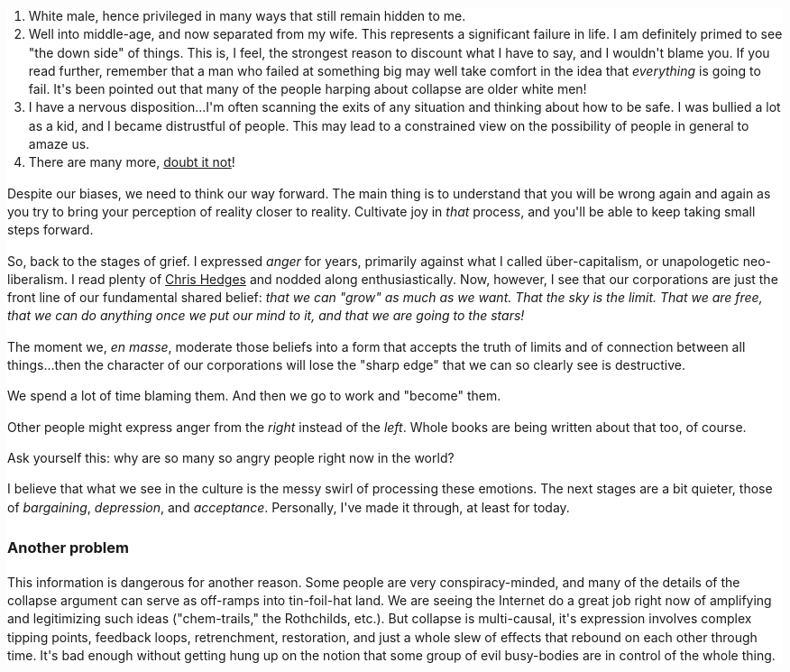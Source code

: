 1. White male, hence privileged in many ways that still remain hidden to me.
1. Well into middle-age, and now separated from my wife. This represents a significant failure in life.
I am definitely primed to see "the down side" of things. This is, I feel, the strongest reason to
discount what I have to say, and I wouldn't blame you. If you read further, remember that a man who
failed at something big may well take comfort in the idea that _everything_ is going to fail. It's
been pointed out that many of the people harping about collapse are older white men!
1. I have a nervous disposition...I'm often scanning the exits of any situation and thinking about
how to be safe. I was bullied a lot as a kid, and I became distrustful of people. This may lead
to a constrained view on the possibility of people in general to amaze us.
1. There are many more, [doubt it not](https://en.wikipedia.org/wiki/List_of_cognitive_biases)!

Despite our biases, we need to think our way forward. The main thing is to understand that
you will be wrong again and again as you try to bring your perception of reality closer
to reality. Cultivate joy in *that* process, and you'll be able to keep taking small
steps forward. 

So, back to the stages of grief. I expressed *anger*
for years, primarily against what I called über-capitalism, or unapologetic neo-liberalism. I read
plenty of [Chris Hedges](https://www.amazon.com/Wages-Rebellion-Chris-Hedges-2015-05-12/dp/B01N8Q7QHR/ref=la_B001IR1G16_1_13?s=books&ie=UTF8&qid=1518555643&sr=1-13&refinements=p_82%3AB001IR1G16)
and nodded along enthusiastically. Now, however, I see that our corporations are
just the front line of our fundamental shared belief: *that we can "grow" as much as we want. That
the sky is the limit. That we are free, that we can do anything once we put our mind to it, and that
we are going to the stars!*

The moment we, _en masse_, moderate those beliefs into a form that accepts the truth of limits
and of connection between all things...then the character of our corporations will lose the "sharp edge"
that we can so clearly see is destructive.

We spend a lot of time blaming them. And then we go to work and "become" them.

Other people might express anger from the _right_ instead of the _left_. Whole books are being written
about that too, of course.

Ask yourself this: why are so many so angry people right now in the world?

I believe that what we see in the culture is the messy swirl of processing these emotions. The next stages
are a bit quieter, those of *bargaining*, *depression*, and *acceptance*. Personally, I've made it
through, at least for today.

### Another problem

This information is dangerous for another reason. Some people are very conspiracy-minded, and many of
the details of the collapse argument can serve as off-ramps into tin-foil-hat land. We are
seeing the Internet do a great job right now of amplifying and legitimizing such ideas ("chem-trails,"
the Rothchilds, etc.). But collapse is multi-causal, it's expression
involves complex tipping points, feedback loops, retrenchment, restoration, and just a whole slew
of effects that rebound on each other through time. It's bad enough without getting hung up on
the notion that some group of evil busy-bodies are in control of the whole thing.
